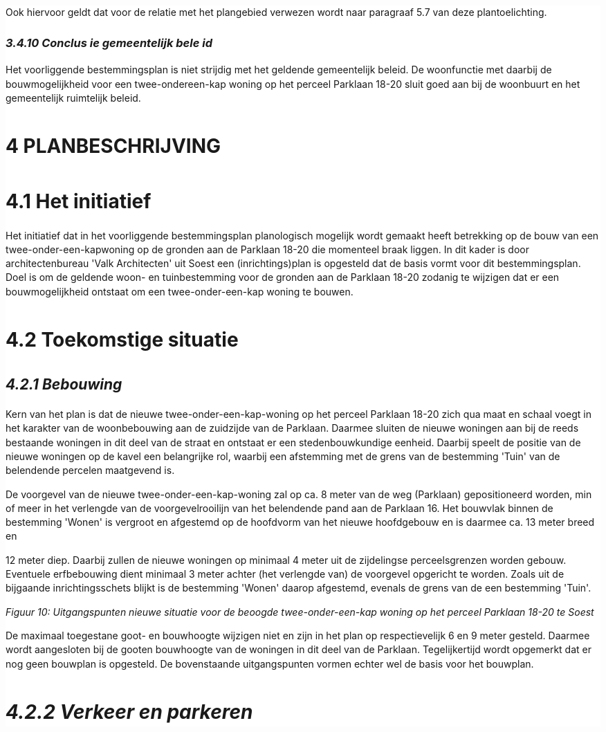 Ook hiervoor geldt dat voor de relatie met het plangebied verwezen wordt naar paragraaf 5.7 van deze plantoelichting.

### *3.4.10 Conclus ie gemeentelijk bele id*

Het voorliggende bestemmingsplan is niet strijdig met het geldende gemeentelijk beleid. De woonfunctie met daarbij de bouwmogelijkheid voor een twee-ondereen-kap woning op het perceel Parklaan 18-20 sluit goed aan bij de woonbuurt en het gemeentelijk ruimtelijk beleid.

# <span id="page-24-0"></span>**4 PLANBESCHRIJVING**

# <span id="page-24-1"></span>**4.1 Het initiatief**

Het initiatief dat in het voorliggende bestemmingsplan planologisch mogelijk wordt gemaakt heeft betrekking op de bouw van een twee-onder-een-kapwoning op de gronden aan de Parklaan 18-20 die momenteel braak liggen. In dit kader is door architectenbureau 'Valk Architecten' uit Soest een (inrichtings)plan is opgesteld dat de basis vormt voor dit bestemmingsplan. Doel is om de geldende woon- en tuinbestemming voor de gronden aan de Parklaan 18-20 zodanig te wijzigen dat er een bouwmogelijkheid ontstaat om een twee-onder-een-kap woning te bouwen.

# <span id="page-24-2"></span>**4.2 Toekomstige situatie**

## *4.2.1 Bebouwing*

Kern van het plan is dat de nieuwe twee-onder-een-kap-woning op het perceel Parklaan 18-20 zich qua maat en schaal voegt in het karakter van de woonbebouwing aan de zuidzijde van de Parklaan. Daarmee sluiten de nieuwe woningen aan bij de reeds bestaande woningen in dit deel van de straat en ontstaat er een stedenbouwkundige eenheid. Daarbij speelt de positie van de nieuwe woningen op de kavel een belangrijke rol, waarbij een afstemming met de grens van de bestemming 'Tuin' van de belendende percelen maatgevend is.

De voorgevel van de nieuwe twee-onder-een-kap-woning zal op ca. 8 meter van de weg (Parklaan) gepositioneerd worden, min of meer in het verlengde van de voorgevelrooilijn van het belendende pand aan de Parklaan 16. Het bouwvlak binnen de bestemming 'Wonen' is vergroot en afgestemd op de hoofdvorm van het nieuwe hoofdgebouw en is daarmee ca. 13 meter breed en

12 meter diep. Daarbij zullen de nieuwe woningen op minimaal 4 meter uit de zijdelingse perceelsgrenzen worden gebouw. Eventuele erfbebouwing dient minimaal 3 meter achter (het verlengde van) de voorgevel opgericht te worden. Zoals uit de bijgaande inrichtingsschets blijkt is de bestemming 'Wonen' daarop afgestemd, evenals de grens van de een bestemming 'Tuin'.

*Figuur 10: Uitgangspunten nieuwe situatie voor de beoogde twee-onder-een-kap woning op het perceel Parklaan 18-20 te Soest*

De maximaal toegestane goot- en bouwhoogte wijzigen niet en zijn in het plan op respectievelijk 6 en 9 meter gesteld. Daarmee wordt aangesloten bij de gooten bouwhoogte van de woningen in dit deel van de Parklaan. Tegelijkertijd wordt opgemerkt dat er nog geen bouwplan is opgesteld. De bovenstaande uitgangspunten vormen echter wel de basis voor het bouwplan.

# *4.2.2 Verkeer en parkeren*

